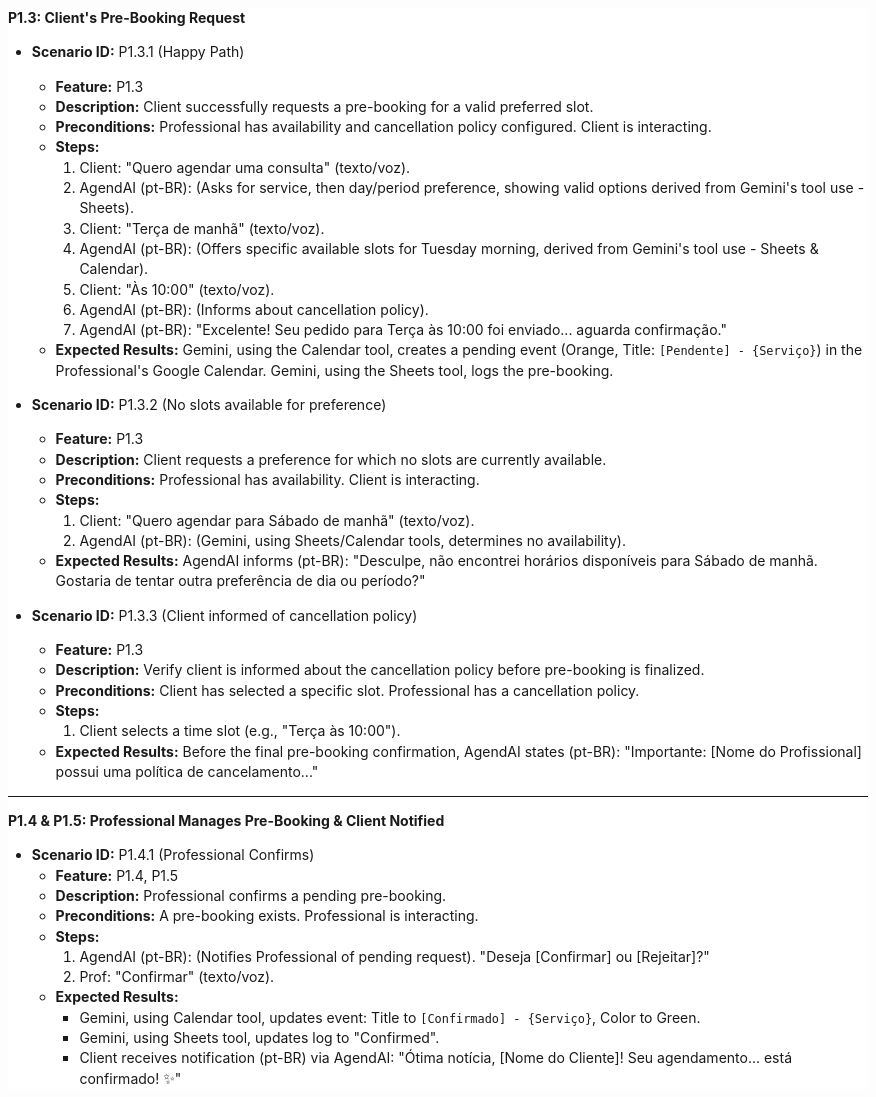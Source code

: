
**P1.3: Client's Pre-Booking Request**

* **Scenario ID:** P1.3.1 (Happy Path)
    * **Feature:** P1.3
    * **Description:** Client successfully requests a pre-booking for a valid preferred slot.
    * **Preconditions:** Professional has availability and cancellation policy configured. Client is interacting.
    * **Steps:**
        1.  Client: "Quero agendar uma consulta" (texto/voz).
        2.  AgendAI (pt-BR): (Asks for service, then day/period preference, showing valid options derived from Gemini's tool use - Sheets).
        3.  Client: "Terça de manhã" (texto/voz).
        4.  AgendAI (pt-BR): (Offers specific available slots for Tuesday morning, derived from Gemini's tool use - Sheets & Calendar).
        5.  Client: "Às 10:00" (texto/voz).
        6.  AgendAI (pt-BR): (Informs about cancellation policy).
        7.  AgendAI (pt-BR): "Excelente! Seu pedido para Terça às 10:00 foi enviado... aguarda confirmação."
    * **Expected Results:** Gemini, using the Calendar tool, creates a pending event (Orange, Title: `[Pendente] - {Serviço}`) in the Professional's Google Calendar. Gemini, using the Sheets tool, logs the pre-booking.

* **Scenario ID:** P1.3.2 (No slots available for preference)
    * **Feature:** P1.3
    * **Description:** Client requests a preference for which no slots are currently available.
    * **Preconditions:** Professional has availability. Client is interacting.
    * **Steps:**
        1.  Client: "Quero agendar para Sábado de manhã" (texto/voz).
        2.  AgendAI (pt-BR): (Gemini, using Sheets/Calendar tools, determines no availability).
    * **Expected Results:** AgendAI informs (pt-BR): "Desculpe, não encontrei horários disponíveis para Sábado de manhã. Gostaria de tentar outra preferência de dia ou período?"

* **Scenario ID:** P1.3.3 (Client informed of cancellation policy)
    * **Feature:** P1.3
    * **Description:** Verify client is informed about the cancellation policy before pre-booking is finalized.
    * **Preconditions:** Client has selected a specific slot. Professional has a cancellation policy.
    * **Steps:**
        1.  Client selects a time slot (e.g., "Terça às 10:00").
    * **Expected Results:** Before the final pre-booking confirmation, AgendAI states (pt-BR): "Importante: \[Nome do Profissional\] possui uma política de cancelamento..."

---

**P1.4 & P1.5: Professional Manages Pre-Booking & Client Notified**

* **Scenario ID:** P1.4.1 (Professional Confirms)
    * **Feature:** P1.4, P1.5
    * **Description:** Professional confirms a pending pre-booking.
    * **Preconditions:** A pre-booking exists. Professional is interacting.
    * **Steps:**
        1.  AgendAI (pt-BR): (Notifies Professional of pending request). "Deseja \[Confirmar\] ou \[Rejeitar\]?"
        2.  Prof: "Confirmar" (texto/voz).
    * **Expected Results:**
        * Gemini, using Calendar tool, updates event: Title to `[Confirmado] - {Serviço}`, Color to Green.
        * Gemini, using Sheets tool, updates log to "Confirmed".
        * Client receives notification (pt-BR) via AgendAI: "Ótima notícia, \[Nome do Cliente\]! Seu agendamento... está confirmado! ✨"

